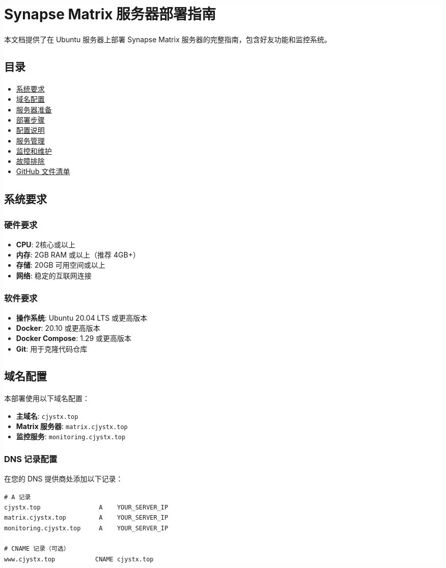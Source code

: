 # Synapse Matrix 服务器部署指南

本文档提供了在 Ubuntu 服务器上部署 Synapse Matrix 服务器的完整指南，包含好友功能和监控系统。

## 目录

- [系统要求](#系统要求)
- [域名配置](#域名配置)
- [服务器准备](#服务器准备)
- [部署步骤](#部署步骤)
- [配置说明](#配置说明)
- [服务管理](#服务管理)
- [监控和维护](#监控和维护)
- [故障排除](#故障排除)
- [GitHub 文件清单](#github-文件清单)

## 系统要求

### 硬件要求
- **CPU**: 2核心或以上
- **内存**: 2GB RAM 或以上（推荐 4GB+）
- **存储**: 20GB 可用空间或以上
- **网络**: 稳定的互联网连接

### 软件要求
- **操作系统**: Ubuntu 20.04 LTS 或更高版本
- **Docker**: 20.10 或更高版本
- **Docker Compose**: 1.29 或更高版本
- **Git**: 用于克隆代码仓库

## 域名配置

本部署使用以下域名配置：
- **主域名**: `cjystx.top`
- **Matrix 服务器**: `matrix.cjystx.top`
- **监控服务**: `monitoring.cjystx.top`

### DNS 记录配置

在您的 DNS 提供商处添加以下记录：

```
# A 记录
cjystx.top                A    YOUR_SERVER_IP
matrix.cjystx.top         A    YOUR_SERVER_IP
monitoring.cjystx.top     A    YOUR_SERVER_IP

# CNAME 记录（可选）
www.cjystx.top           CNAME cjystx.top
```
